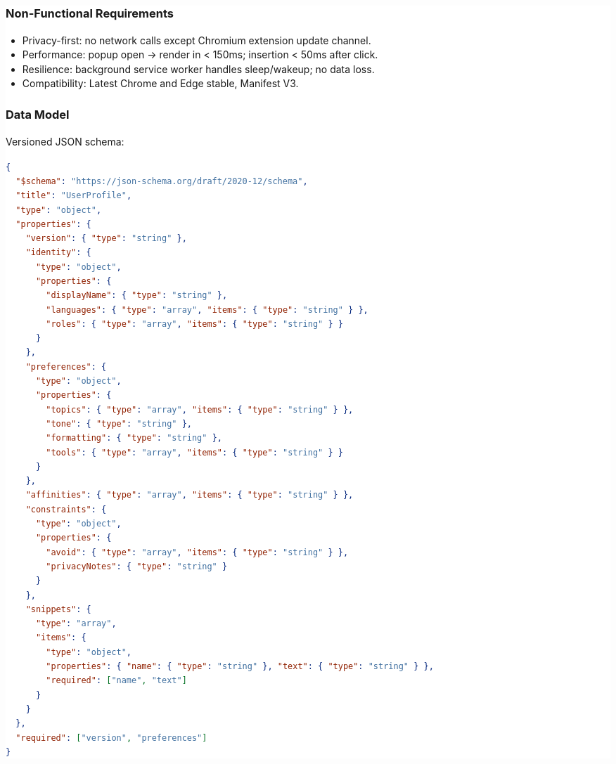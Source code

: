 ### Non-Functional Requirements
- Privacy-first: no network calls except Chromium extension update channel.
- Performance: popup open → render in < 150ms; insertion < 50ms after click.
- Resilience: background service worker handles sleep/wakeup; no data loss.
- Compatibility: Latest Chrome and Edge stable, Manifest V3.

### Data Model
Versioned JSON schema:
```json
{
  "$schema": "https://json-schema.org/draft/2020-12/schema",
  "title": "UserProfile",
  "type": "object",
  "properties": {
    "version": { "type": "string" },
    "identity": {
      "type": "object",
      "properties": {
        "displayName": { "type": "string" },
        "languages": { "type": "array", "items": { "type": "string" } },
        "roles": { "type": "array", "items": { "type": "string" } }
      }
    },
    "preferences": {
      "type": "object",
      "properties": {
        "topics": { "type": "array", "items": { "type": "string" } },
        "tone": { "type": "string" },
        "formatting": { "type": "string" },
        "tools": { "type": "array", "items": { "type": "string" } }
      }
    },
    "affinities": { "type": "array", "items": { "type": "string" } },
    "constraints": {
      "type": "object",
      "properties": {
        "avoid": { "type": "array", "items": { "type": "string" } },
        "privacyNotes": { "type": "string" }
      }
    },
    "snippets": {
      "type": "array",
      "items": {
        "type": "object",
        "properties": { "name": { "type": "string" }, "text": { "type": "string" } },
        "required": ["name", "text"]
      }
    }
  },
  "required": ["version", "preferences"]
}
```
